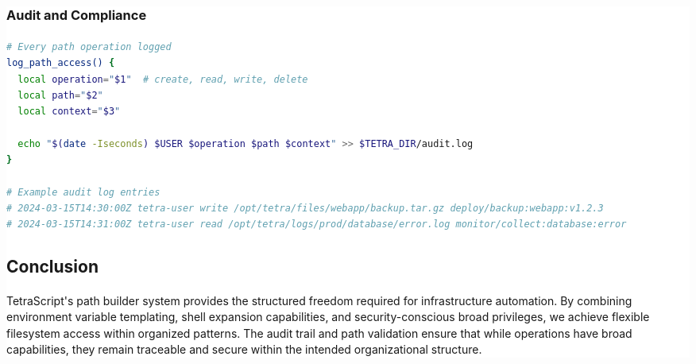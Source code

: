 ### Audit and Compliance
```bash
# Every path operation logged
log_path_access() {
  local operation="$1"  # create, read, write, delete
  local path="$2"
  local context="$3"

  echo "$(date -Iseconds) $USER $operation $path $context" >> $TETRA_DIR/audit.log
}

# Example audit log entries
# 2024-03-15T14:30:00Z tetra-user write /opt/tetra/files/webapp/backup.tar.gz deploy/backup:webapp:v1.2.3
# 2024-03-15T14:31:00Z tetra-user read /opt/tetra/logs/prod/database/error.log monitor/collect:database:error
```

## Conclusion
TetraScript's path builder system provides the structured freedom required for infrastructure automation. By combining environment variable templating, shell expansion capabilities, and security-conscious broad privileges, we achieve flexible filesystem access within organized patterns. The audit trail and path validation ensure that while operations have broad capabilities, they remain traceable and secure within the intended organizational structure.